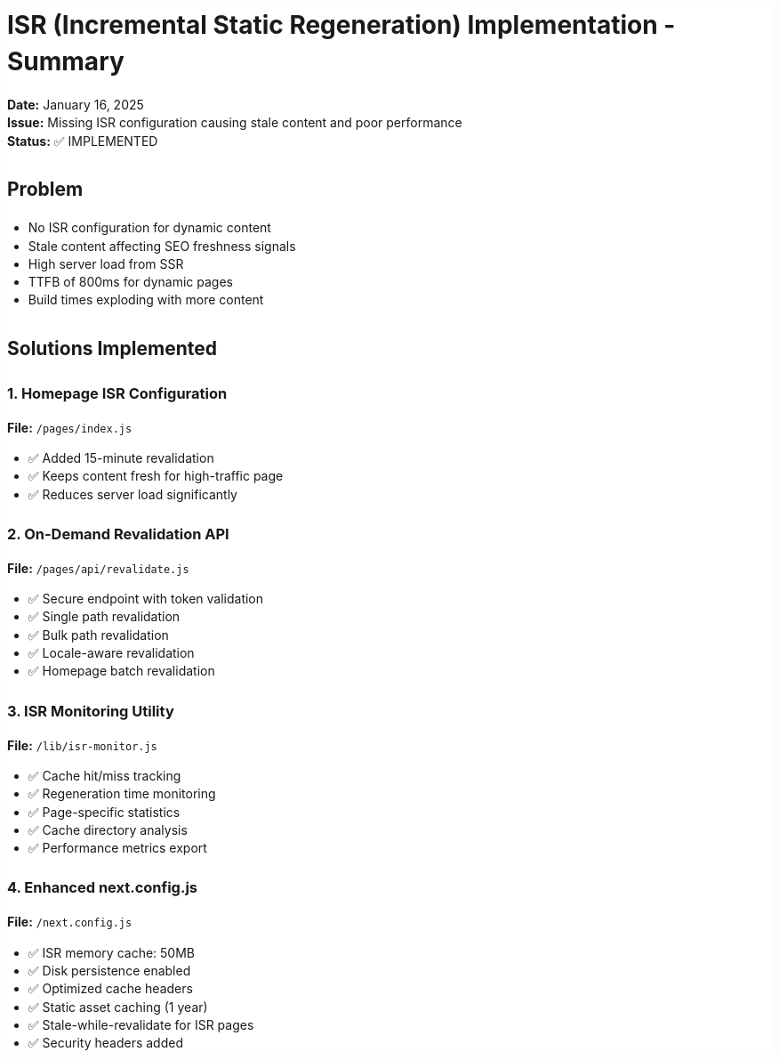 # ISR (Incremental Static Regeneration) Implementation - Summary

**Date:** January 16, 2025  
**Issue:** Missing ISR configuration causing stale content and poor performance  
**Status:** ✅ IMPLEMENTED

## Problem

- No ISR configuration for dynamic content
- Stale content affecting SEO freshness signals
- High server load from SSR
- TTFB of 800ms for dynamic pages
- Build times exploding with more content

## Solutions Implemented

### 1. Homepage ISR Configuration

**File:** `/pages/index.js`

- ✅ Added 15-minute revalidation
- ✅ Keeps content fresh for high-traffic page
- ✅ Reduces server load significantly

### 2. On-Demand Revalidation API

**File:** `/pages/api/revalidate.js`

- ✅ Secure endpoint with token validation
- ✅ Single path revalidation
- ✅ Bulk path revalidation
- ✅ Locale-aware revalidation
- ✅ Homepage batch revalidation

### 3. ISR Monitoring Utility

**File:** `/lib/isr-monitor.js`

- ✅ Cache hit/miss tracking
- ✅ Regeneration time monitoring
- ✅ Page-specific statistics
- ✅ Cache directory analysis
- ✅ Performance metrics export

### 4. Enhanced next.config.js

**File:** `/next.config.js`

- ✅ ISR memory cache: 50MB
- ✅ Disk persistence enabled
- ✅ Optimized cache headers
- ✅ Static asset caching (1 year)
- ✅ Stale-while-revalidate for ISR pages
- ✅ Security headers added
